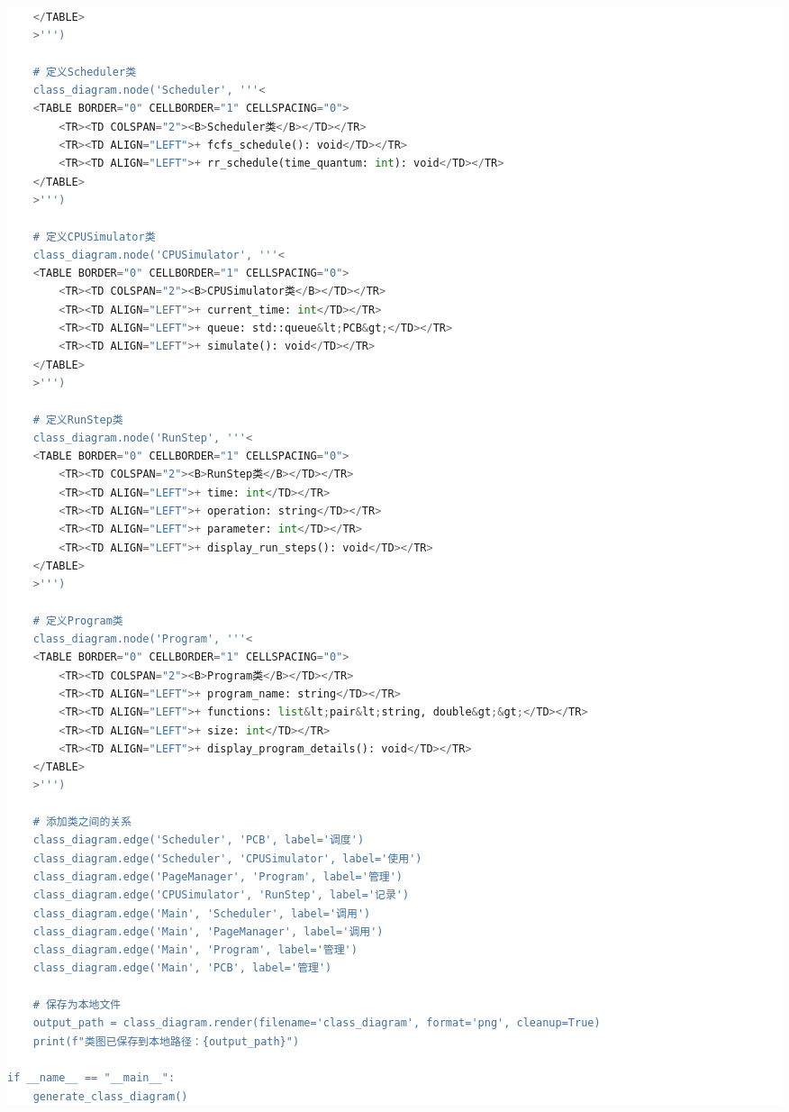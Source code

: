 ```python
    </TABLE>
    >''')

    # 定义Scheduler类
    class_diagram.node('Scheduler', '''<
    <TABLE BORDER="0" CELLBORDER="1" CELLSPACING="0">
        <TR><TD COLSPAN="2"><B>Scheduler类</B></TD></TR>
        <TR><TD ALIGN="LEFT">+ fcfs_schedule(): void</TD></TR>
        <TR><TD ALIGN="LEFT">+ rr_schedule(time_quantum: int): void</TD></TR>
    </TABLE>
    >''')

    # 定义CPUSimulator类
    class_diagram.node('CPUSimulator', '''<
    <TABLE BORDER="0" CELLBORDER="1" CELLSPACING="0">
        <TR><TD COLSPAN="2"><B>CPUSimulator类</B></TD></TR>
        <TR><TD ALIGN="LEFT">+ current_time: int</TD></TR>
        <TR><TD ALIGN="LEFT">+ queue: std::queue&lt;PCB&gt;</TD></TR>
        <TR><TD ALIGN="LEFT">+ simulate(): void</TD></TR>
    </TABLE>
    >''')

    # 定义RunStep类
    class_diagram.node('RunStep', '''<
    <TABLE BORDER="0" CELLBORDER="1" CELLSPACING="0">
        <TR><TD COLSPAN="2"><B>RunStep类</B></TD></TR>
        <TR><TD ALIGN="LEFT">+ time: int</TD></TR>
        <TR><TD ALIGN="LEFT">+ operation: string</TD></TR>
        <TR><TD ALIGN="LEFT">+ parameter: int</TD></TR>
        <TR><TD ALIGN="LEFT">+ display_run_steps(): void</TD></TR>
    </TABLE>
    >''')

    # 定义Program类
    class_diagram.node('Program', '''<
    <TABLE BORDER="0" CELLBORDER="1" CELLSPACING="0">
        <TR><TD COLSPAN="2"><B>Program类</B></TD></TR>
        <TR><TD ALIGN="LEFT">+ program_name: string</TD></TR>
        <TR><TD ALIGN="LEFT">+ functions: list&lt;pair&lt;string, double&gt;&gt;</TD></TR>
        <TR><TD ALIGN="LEFT">+ size: int</TD></TR>
        <TR><TD ALIGN="LEFT">+ display_program_details(): void</TD></TR>
    </TABLE>
    >''')

    # 添加类之间的关系
    class_diagram.edge('Scheduler', 'PCB', label='调度')
    class_diagram.edge('Scheduler', 'CPUSimulator', label='使用')
    class_diagram.edge('PageManager', 'Program', label='管理')
    class_diagram.edge('CPUSimulator', 'RunStep', label='记录')
    class_diagram.edge('Main', 'Scheduler', label='调用')
    class_diagram.edge('Main', 'PageManager', label='调用')
    class_diagram.edge('Main', 'Program', label='管理')
    class_diagram.edge('Main', 'PCB', label='管理')

    # 保存为本地文件
    output_path = class_diagram.render(filename='class_diagram', format='png', cleanup=True)
    print(f"类图已保存到本地路径：{output_path}")

if __name__ == "__main__":
    generate_class_diagram()
```
